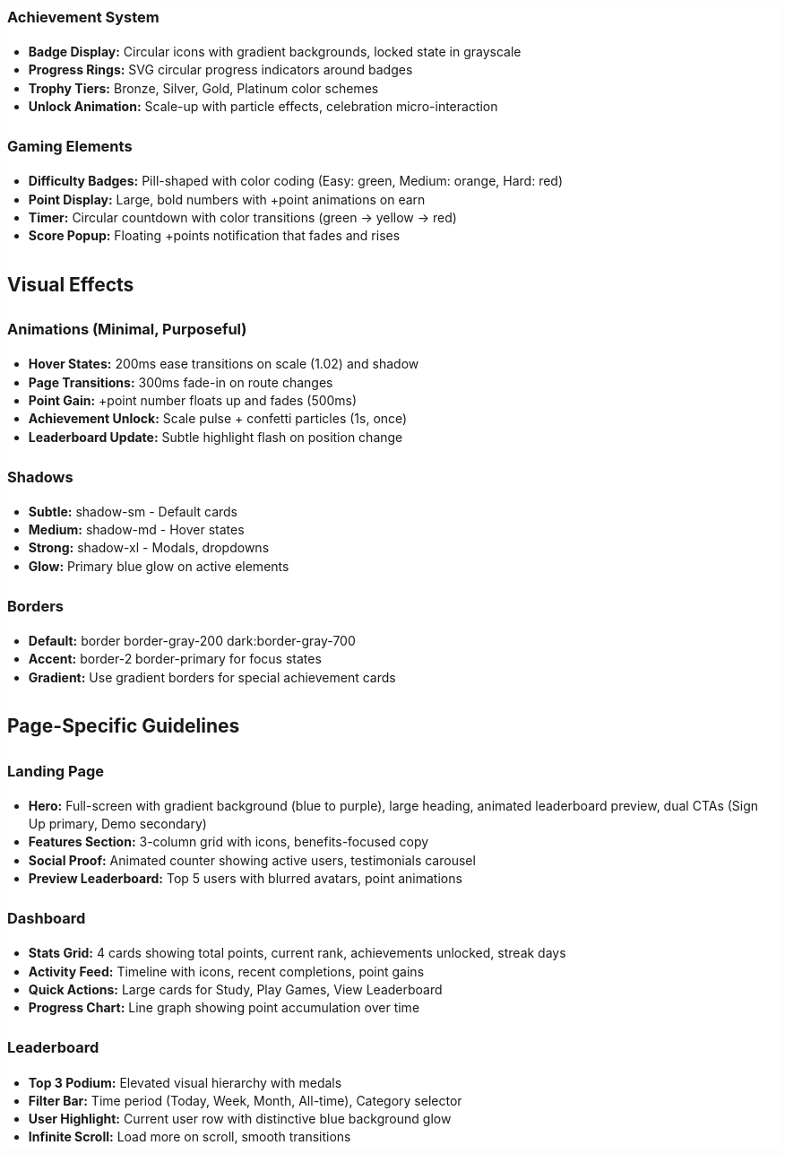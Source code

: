 ### Achievement System
- **Badge Display:** Circular icons with gradient backgrounds, locked state in grayscale
- **Progress Rings:** SVG circular progress indicators around badges
- **Trophy Tiers:** Bronze, Silver, Gold, Platinum color schemes
- **Unlock Animation:** Scale-up with particle effects, celebration micro-interaction

### Gaming Elements
- **Difficulty Badges:** Pill-shaped with color coding (Easy: green, Medium: orange, Hard: red)
- **Point Display:** Large, bold numbers with +point animations on earn
- **Timer:** Circular countdown with color transitions (green → yellow → red)
- **Score Popup:** Floating +points notification that fades and rises

## Visual Effects

### Animations (Minimal, Purposeful)
- **Hover States:** 200ms ease transitions on scale (1.02) and shadow
- **Page Transitions:** 300ms fade-in on route changes
- **Point Gain:** +point number floats up and fades (500ms)
- **Achievement Unlock:** Scale pulse + confetti particles (1s, once)
- **Leaderboard Update:** Subtle highlight flash on position change

### Shadows
- **Subtle:** shadow-sm - Default cards
- **Medium:** shadow-md - Hover states
- **Strong:** shadow-xl - Modals, dropdowns
- **Glow:** Primary blue glow on active elements

### Borders
- **Default:** border border-gray-200 dark:border-gray-700
- **Accent:** border-2 border-primary for focus states
- **Gradient:** Use gradient borders for special achievement cards

## Page-Specific Guidelines

### Landing Page
- **Hero:** Full-screen with gradient background (blue to purple), large heading, animated leaderboard preview, dual CTAs (Sign Up primary, Demo secondary)
- **Features Section:** 3-column grid with icons, benefits-focused copy
- **Social Proof:** Animated counter showing active users, testimonials carousel
- **Preview Leaderboard:** Top 5 users with blurred avatars, point animations

### Dashboard
- **Stats Grid:** 4 cards showing total points, current rank, achievements unlocked, streak days
- **Activity Feed:** Timeline with icons, recent completions, point gains
- **Quick Actions:** Large cards for Study, Play Games, View Leaderboard
- **Progress Chart:** Line graph showing point accumulation over time

### Leaderboard
- **Top 3 Podium:** Elevated visual hierarchy with medals
- **Filter Bar:** Time period (Today, Week, Month, All-time), Category selector
- **User Highlight:** Current user row with distinctive blue background glow
- **Infinite Scroll:** Load more on scroll, smooth transitions

